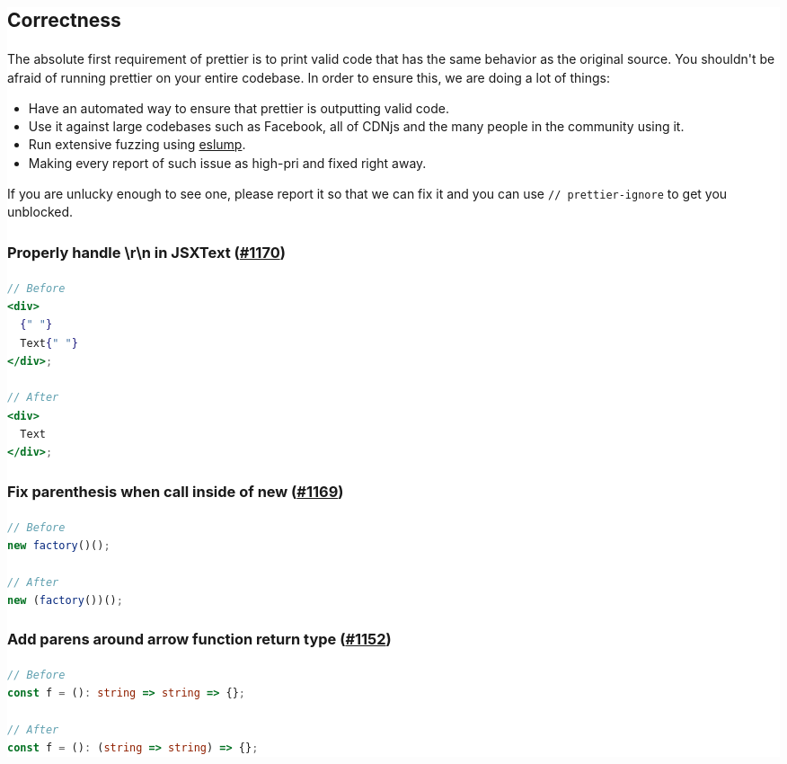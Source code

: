 ## Correctness

The absolute first requirement of prettier is to print valid code that has the
same behavior as the original source. You shouldn't be afraid of running
prettier on your entire codebase. In order to ensure this, we are doing a lot of
things:

* Have an automated way to ensure that prettier is outputting valid code.
* Use it against large codebases such as Facebook, all of CDNjs and the many
  people in the community using it.
* Run extensive fuzzing using [eslump](https://github.com/lydell/eslump).
* Making every report of such issue as high-pri and fixed right away.

If you are unlucky enough to see one, please report it so that we can fix it and
you can use `// prettier-ignore` to get you unblocked.

### Properly handle \\r\\n in JSXText ([#1170](https://github.com/prettier/prettier/pull/1170))


```jsx
// Before
<div>
  {" "}
  Text{" "}
</div>;

// After
<div>
  Text
</div>;

```

### Fix parenthesis when call inside of new ([#1169](https://github.com/prettier/prettier/pull/1169))


```js
// Before
new factory()();

// After
new (factory())();

```

### Add parens around arrow function return type ([#1152](https://github.com/prettier/prettier/pull/1152))


```ts
// Before
const f = (): string => string => {};

// After
const f = (): (string => string) => {};

```
